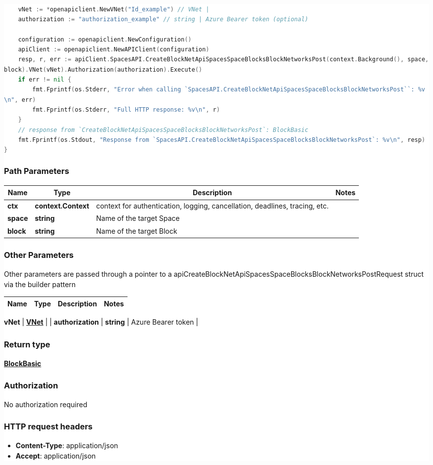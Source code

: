 ```go
	vNet := *openapiclient.NewVNet("Id_example") // VNet | 
	authorization := "authorization_example" // string | Azure Bearer token (optional)

	configuration := openapiclient.NewConfiguration()
	apiClient := openapiclient.NewAPIClient(configuration)
	resp, r, err := apiClient.SpacesAPI.CreateBlockNetApiSpacesSpaceBlocksBlockNetworksPost(context.Background(), space, block).VNet(vNet).Authorization(authorization).Execute()
	if err != nil {
		fmt.Fprintf(os.Stderr, "Error when calling `SpacesAPI.CreateBlockNetApiSpacesSpaceBlocksBlockNetworksPost``: %v\n", err)
		fmt.Fprintf(os.Stderr, "Full HTTP response: %v\n", r)
	}
	// response from `CreateBlockNetApiSpacesSpaceBlocksBlockNetworksPost`: BlockBasic
	fmt.Fprintf(os.Stdout, "Response from `SpacesAPI.CreateBlockNetApiSpacesSpaceBlocksBlockNetworksPost`: %v\n", resp)
}
```

### Path Parameters


Name | Type | Description  | Notes
------------- | ------------- | ------------- | -------------
**ctx** | **context.Context** | context for authentication, logging, cancellation, deadlines, tracing, etc.
**space** | **string** | Name of the target Space | 
**block** | **string** | Name of the target Block | 

### Other Parameters

Other parameters are passed through a pointer to a apiCreateBlockNetApiSpacesSpaceBlocksBlockNetworksPostRequest struct via the builder pattern


Name | Type | Description  | Notes
------------- | ------------- | ------------- | -------------


 **vNet** | [**VNet**](VNet.md) |  | 
 **authorization** | **string** | Azure Bearer token | 

### Return type

[**BlockBasic**](BlockBasic.md)

### Authorization

No authorization required

### HTTP request headers

- **Content-Type**: application/json
- **Accept**: application/json
